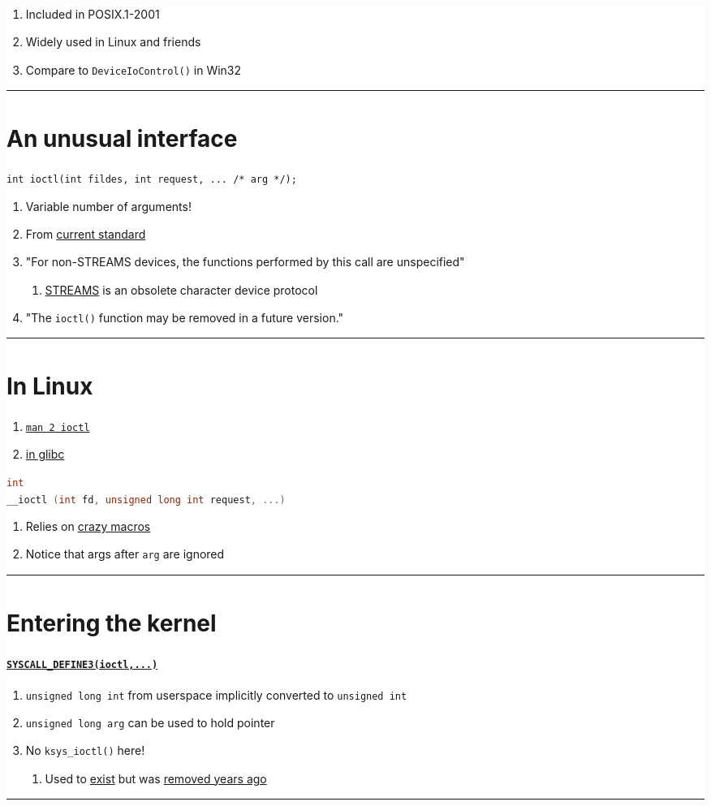 1. Included in POSIX.1-2001

1. Widely used in Linux and friends

1. Compare to `DeviceIoControl()` in Win32

---

# An unusual interface

`int ioctl(int fildes, int request, ... /* arg */);`

1. Variable number of arguments!

1. From [current standard](https://pubs.opengroup.org/onlinepubs/9699919799/functions/ioctl.html)

1. "For non-STREAMS devices, the functions performed by this call are unspecified"

    1. [STREAMS](https://pubs.opengroup.org/onlinepubs/009695399/basedefs/stropts.h.html) is an obsolete character device protocol 

1. "The `ioctl()` function may be removed in a future version."

---

# In Linux

1. [`man 2 ioctl`](https://man7.org/linux/man-pages/man2/ioctl.2.html)

1. [in glibc](https://elixir.bootlin.com/glibc/glibc-2.40/source/sysdeps/unix/sysv/linux/ioctl.c)

```c
int
__ioctl (int fd, unsigned long int request, ...)
```

1. Relies on [crazy macros](https://elixir.bootlin.com/glibc/glibc-2.40/source/sysdeps/unix/sysdep.h#L51)

1. Notice that args after `arg` are ignored

---

# Entering the kernel

#### [`SYSCALL_DEFINE3(ioctl,...)`](https://elixir.bootlin.com/linux/v6.5/source/fs/ioctl.c#L856)

1. `unsigned long int` from userspace implicitly converted to `unsigned int`

1. `unsigned long arg` can be used to hold pointer

1. No `ksys_ioctl()` here!

    1. Used to [exist](https://github.com/torvalds/linux/commit/cbb60b924b9f3e4d7c67a1c9dcf981718f926e4e) but was [removed years ago](https://github.com/torvalds/linux/commit/863b67e15177a7cd0c27b3e36e42fe7907dec9bd)

---